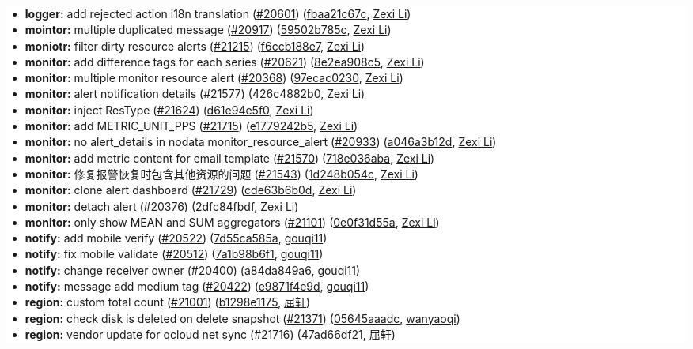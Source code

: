 - **logger:** add rejected action i18n translation ([#20601](https://github.com/yunionio/cloudpods/issues/20601)) ([fbaa21c67c](https://github.com/yunionio/cloudpods/commit/fbaa21c67c41c2e8fefc7f1cb4b4eba13274c56f), [Zexi Li](mailto:zexi.li@icloud.com))
- **mointor:** multiple duplicated message ([#20917](https://github.com/yunionio/cloudpods/issues/20917)) ([59502b785c](https://github.com/yunionio/cloudpods/commit/59502b785c36fba044f0fb8a3710595fbad2d8b0), [Zexi Li](mailto:zexi.li@icloud.com))
- **moniotr:** filter dirty resource alerts ([#21215](https://github.com/yunionio/cloudpods/issues/21215)) ([f6ccb188e7](https://github.com/yunionio/cloudpods/commit/f6ccb188e765afe1e71a764db82ee5173d353318), [Zexi Li](mailto:zexi.li@icloud.com))
- **monitor:** add difference tags for each series ([#20621](https://github.com/yunionio/cloudpods/issues/20621)) ([8e2ea908c5](https://github.com/yunionio/cloudpods/commit/8e2ea908c5301251e4d16bec8a849c0bca53db18), [Zexi Li](mailto:zexi.li@icloud.com))
- **monitor:** multiple monitor resource alert ([#20368](https://github.com/yunionio/cloudpods/issues/20368)) ([97ecac0230](https://github.com/yunionio/cloudpods/commit/97ecac023049784fa6c81e71b7a0927b887dba2f), [Zexi Li](mailto:zexi.li@icloud.com))
- **monitor:** alert notification details ([#21577](https://github.com/yunionio/cloudpods/issues/21577)) ([426c4882b0](https://github.com/yunionio/cloudpods/commit/426c4882b04d59cebb9731f53c50284037059b36), [Zexi Li](mailto:zexi.li@icloud.com))
- **monitor:** inject ResType ([#21624](https://github.com/yunionio/cloudpods/issues/21624)) ([d61e94e5f0](https://github.com/yunionio/cloudpods/commit/d61e94e5f05e824de2f47e564949d6a89193593f), [Zexi Li](mailto:zexi.li@icloud.com))
- **monitor:** add METRIC_UNIT_PPS ([#21715](https://github.com/yunionio/cloudpods/issues/21715)) ([e1779242b5](https://github.com/yunionio/cloudpods/commit/e1779242b58426228ecfff462dc8d0262780f53d), [Zexi Li](mailto:zexi.li@icloud.com))
- **monitor:** no alert_details in nodata monitor_resource_alert ([#20933](https://github.com/yunionio/cloudpods/issues/20933)) ([a046a3b12d](https://github.com/yunionio/cloudpods/commit/a046a3b12dfe714a7d955ec61c06d23e43f7ec05), [Zexi Li](mailto:zexi.li@icloud.com))
- **monitor:** add metric content for email template ([#21570](https://github.com/yunionio/cloudpods/issues/21570)) ([718e036aba](https://github.com/yunionio/cloudpods/commit/718e036aba9a0bf95483d74a5e4f59aa72f9f315), [Zexi Li](mailto:zexi.li@icloud.com))
- **monitor:** 修复报警恢复时包含其他资源的问题 ([#21543](https://github.com/yunionio/cloudpods/issues/21543)) ([1d248b054c](https://github.com/yunionio/cloudpods/commit/1d248b054ce6a1428287501cb2375833b323be31), [Zexi Li](mailto:zexi.li@icloud.com))
- **monitor:** clone alert dashboard ([#21729](https://github.com/yunionio/cloudpods/issues/21729)) ([cde63b6b0d](https://github.com/yunionio/cloudpods/commit/cde63b6b0d5ebd3bfd10b1345b0eafe4bbba4162), [Zexi Li](mailto:zexi.li@icloud.com))
- **monitor:** detach alert ([#20376](https://github.com/yunionio/cloudpods/issues/20376)) ([2dfc84fbdf](https://github.com/yunionio/cloudpods/commit/2dfc84fbdf384708bc836717691eb29278a7cf56), [Zexi Li](mailto:zexi.li@icloud.com))
- **monitor:** only show MEAN and SUM aggregators ([#21101](https://github.com/yunionio/cloudpods/issues/21101)) ([0e0f31d55a](https://github.com/yunionio/cloudpods/commit/0e0f31d55a5810d5682365896fa55a8da5127f2e), [Zexi Li](mailto:zexi.li@icloud.com))
- **notify:** add mobile verify ([#20522](https://github.com/yunionio/cloudpods/issues/20522)) ([7d55ca585a](https://github.com/yunionio/cloudpods/commit/7d55ca585a9d56f0c8c9dda072759d97cdc76022), [gouqi11](mailto:66834753+gouqi11@users.noreply.github.com))
- **notify:** fix mobile validate ([#20512](https://github.com/yunionio/cloudpods/issues/20512)) ([7a1b98b6f1](https://github.com/yunionio/cloudpods/commit/7a1b98b6f1b87788a385010b6054253336426ed2), [gouqi11](mailto:66834753+gouqi11@users.noreply.github.com))
- **notify:** change receiver owner ([#20400](https://github.com/yunionio/cloudpods/issues/20400)) ([a84da849a6](https://github.com/yunionio/cloudpods/commit/a84da849a61ae78553e7b6b170a2e0a3da452d76), [gouqi11](mailto:66834753+gouqi11@users.noreply.github.com))
- **notify:** message add medium tag ([#20422](https://github.com/yunionio/cloudpods/issues/20422)) ([e9871f4e9d](https://github.com/yunionio/cloudpods/commit/e9871f4e9da48e558305cd4272f6a42b3d5af7fc), [gouqi11](mailto:66834753+gouqi11@users.noreply.github.com))
- **region:** custom total count ([#21001](https://github.com/yunionio/cloudpods/issues/21001)) ([b1298e1175](https://github.com/yunionio/cloudpods/commit/b1298e11758e1cfc29c5122714171865b84a6776), [屈轩](mailto:qu_xuan@icloud.com))
- **region:** check disk is deleted on delete snapshot ([#21371](https://github.com/yunionio/cloudpods/issues/21371)) ([05645aaadc](https://github.com/yunionio/cloudpods/commit/05645aaadca6b6fab3a041ee82a017c8e99cd484), [wanyaoqi](mailto:18528551+wanyaoqi@users.noreply.github.com))
- **region:** vendor update for qcloud net sync ([#21716](https://github.com/yunionio/cloudpods/issues/21716)) ([47ad66df21](https://github.com/yunionio/cloudpods/commit/47ad66df212ce07515e692e3ec1046fc00514bb4), [屈轩](mailto:qu_xuan@icloud.com))